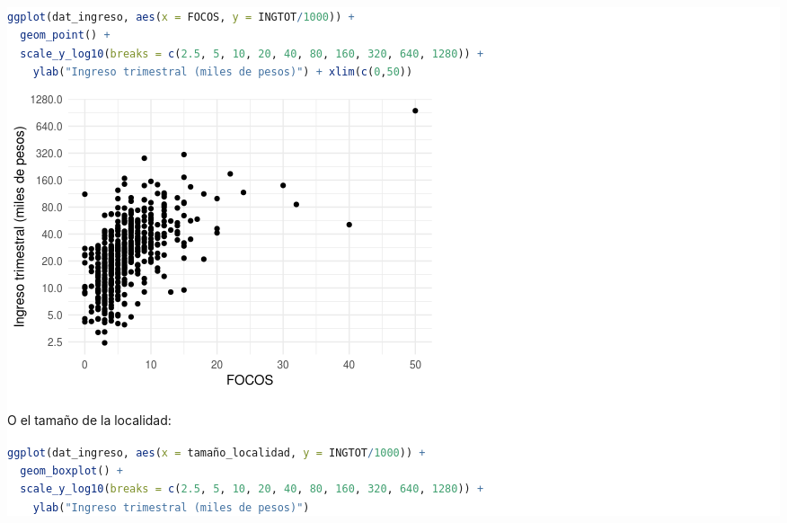 
```r
ggplot(dat_ingreso, aes(x = FOCOS, y = INGTOT/1000)) + 
  geom_point() +
  scale_y_log10(breaks = c(2.5, 5, 10, 20, 40, 80, 160, 320, 640, 1280)) +
    ylab("Ingreso trimestral (miles de pesos)") + xlim(c(0,50))
```

<img src="01-introduccion_files/figure-html/unnamed-chunk-6-1.png" width="480" />

O el tamaño de la localidad:

```r
ggplot(dat_ingreso, aes(x = tamaño_localidad, y = INGTOT/1000)) + 
  geom_boxplot() +
  scale_y_log10(breaks = c(2.5, 5, 10, 20, 40, 80, 160, 320, 640, 1280)) +
    ylab("Ingreso trimestral (miles de pesos)")
```
